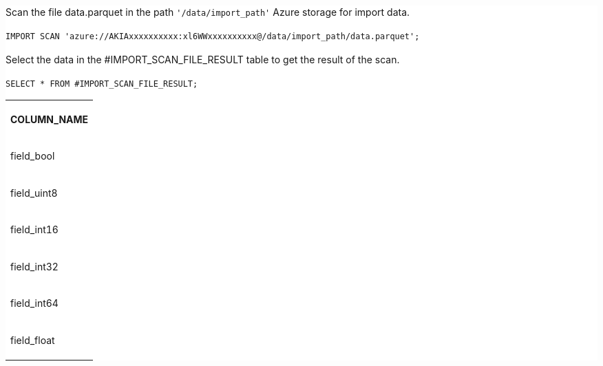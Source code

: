 Scan the file data.parquet in the path `'/data/import_path'` Azure storage for import data.

```
IMPORT SCAN 'azure://AKIAxxxxxxxxxx:xl6WWxxxxxxxxxx@/data/import_path/data.parquet';
```

Select the data in the \#IMPORT\_SCAN\_FILE\_RESULT table to get the result of the scan.

```
SELECT * FROM #IMPORT_SCAN_FILE_RESULT;
```


<table>
<tr>
<th valign="top">

COLUMN\_NAME

</th>
</tr>
<tr>
<td valign="top">

field\_bool

</td>
</tr>
<tr>
<td valign="top">

field\_uint8

</td>
</tr>
<tr>
<td valign="top">

field\_int16

</td>
</tr>
<tr>
<td valign="top">

field\_int32

</td>
</tr>
<tr>
<td valign="top">

field\_int64

</td>
</tr>
<tr>
<td valign="top">

field\_float
